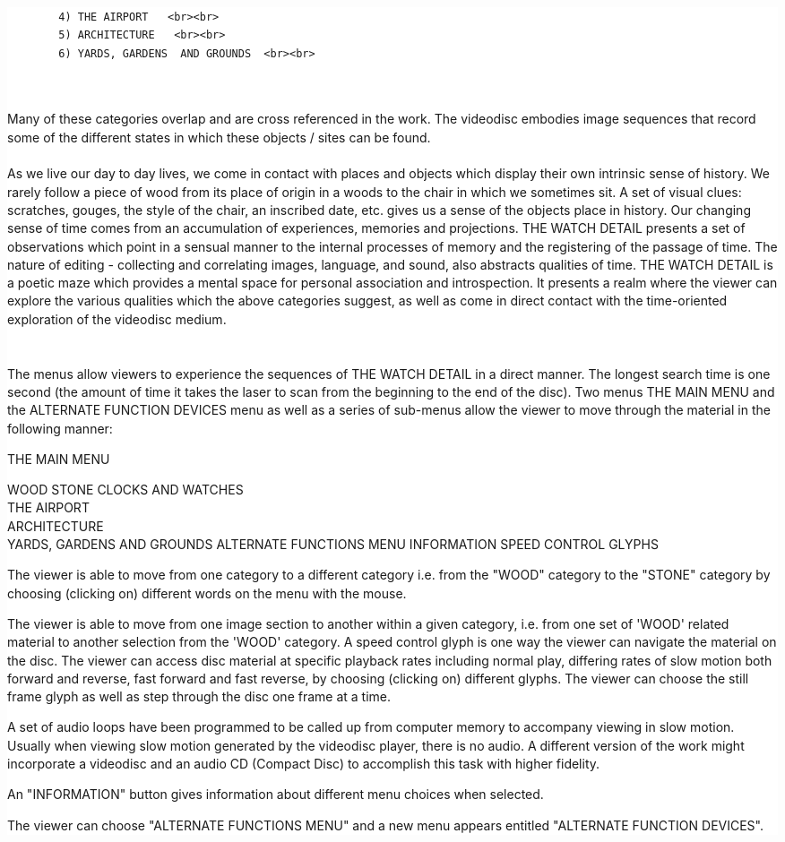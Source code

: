             4) THE AIRPORT   <br><br>
            5) ARCHITECTURE   <br><br>
            6) YARDS, GARDENS  AND GROUNDS  <br><br>       
  <br><br>
Many of these categories overlap and are cross referenced in the work.  The videodisc embodies image sequences that record some of the different states in which these objects / sites can be found. 
  <br><br>
As we live our day to day lives, we come in contact with places and objects which display their own intrinsic sense of history. We rarely follow a piece of wood from its place of origin in a woods to the chair in which we sometimes sit.  A set of visual clues:  scratches, gouges, the style of the chair, an inscribed date, etc. gives us a sense of the objects  place in history.  Our changing sense of time comes from an accumulation of experiences, memories and projections.  THE WATCH DETAIL presents a set of observations which point in a sensual manner to the internal processes of memory and the registering of the passage of time.  The nature of editing -  collecting and correlating images, language, and sound, also abstracts qualities of time.   THE WATCH DETAIL is a poetic maze which provides a mental space for personal association and introspection.  It presents a realm where the viewer can explore the various qualities which the above categories suggest, as well as come in direct contact with the time-oriented exploration of the videodisc medium.      
  <br><br>
The menus allow viewers to experience the sequences of THE WATCH DETAIL in a direct manner.  The longest search time is one second (the amount of time it takes the laser to scan from the beginning to the end of the disc).  Two menus THE MAIN MENU and the ALTERNATE FUNCTION DEVICES menu as well as a series of sub-menus allow the viewer to move through the material in the following manner:
 
THE MAIN MENU
 
WOOD
STONE
CLOCKS AND WATCHES  
THE AIRPORT  
ARCHITECTURE  
YARDS, GARDENS AND GROUNDS
ALTERNATE FUNCTIONS MENU
INFORMATION
SPEED CONTROL GLYPHS
 
The viewer is able to move from one category to a different category i.e. from the "WOOD" category to the "STONE" category by choosing (clicking on) different words on the menu with the mouse.  
 
The viewer is able to move from one image section to another within a given category, i.e. from one set of 'WOOD' related material to another selection from the 'WOOD' category.  A speed control glyph is one way the viewer can navigate the material on the disc.  The viewer can access disc material at specific playback rates including normal play, differing rates of slow motion both forward and reverse, fast forward and fast reverse, by choosing (clicking on) different glyphs.  The viewer can choose the still frame glyph as well as step through the disc one frame at a time.
 
A set of audio loops have been programmed to be called up from computer memory to accompany viewing in slow motion. Usually when viewing slow motion generated by the videodisc player, there is no audio. A different version of the work might incorporate a videodisc and an audio CD (Compact Disc) to accomplish this task with higher fidelity.
  
An "INFORMATION" button gives information about different menu choices when selected.
 
The viewer can choose "ALTERNATE FUNCTIONS MENU" and a new menu appears entitled "ALTERNATE FUNCTION DEVICES".
 